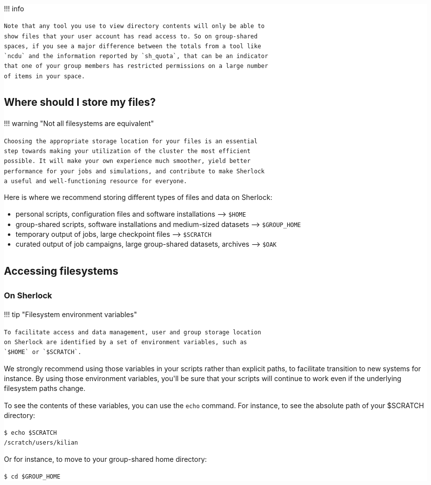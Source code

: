 !!! info

    Note that any tool you use to view directory contents will only be able to
    show files that your user account has read access to. So on group-shared
    spaces, if you see a major difference between the totals from a tool like
    `ncdu` and the information reported by `sh_quota`, that can be an indicator
    that one of your group members has restricted permissions on a large number
    of items in your space.


## Where should I store my files?

!!! warning "Not all filesystems are equivalent"

    Choosing the appropriate storage location for your files is an essential
    step towards making your utilization of the cluster the most efficient
    possible. It will make your own experience much smoother, yield better
    performance for your jobs and simulations, and contribute to make Sherlock
    a useful and well-functioning resource for everyone.

Here is where we recommend storing different types of files and data on
Sherlock:

* personal scripts, configuration files and software installations --> `$HOME`
* group-shared scripts, software installations and medium-sized datasets -->
  `$GROUP_HOME`
* temporary output of jobs, large checkpoint files --> `$SCRATCH`
* curated output of job campaigns, large group-shared datasets, archives --> `$OAK`

## Accessing filesystems

### On Sherlock

!!! tip "Filesystem environment variables"

    To facilitate access and data management, user and group storage location
    on Sherlock are identified by a set of environment variables, such as
    `$HOME` or `$SCRATCH`.

We strongly recommend using those variables in your scripts rather than
explicit paths, to facilitate transition to new systems for instance. By using
those environment variables, you'll be sure that your scripts will continue to
work even if the underlying filesystem paths change.


To see the contents of these variables, you can use the `echo` command. For
instance, to see the absolute path of your $SCRATCH directory:

``` none
$ echo $SCRATCH
/scratch/users/kilian
```

Or for instance, to move to your group-shared home directory:

``` none
$ cd $GROUP_HOME
```
